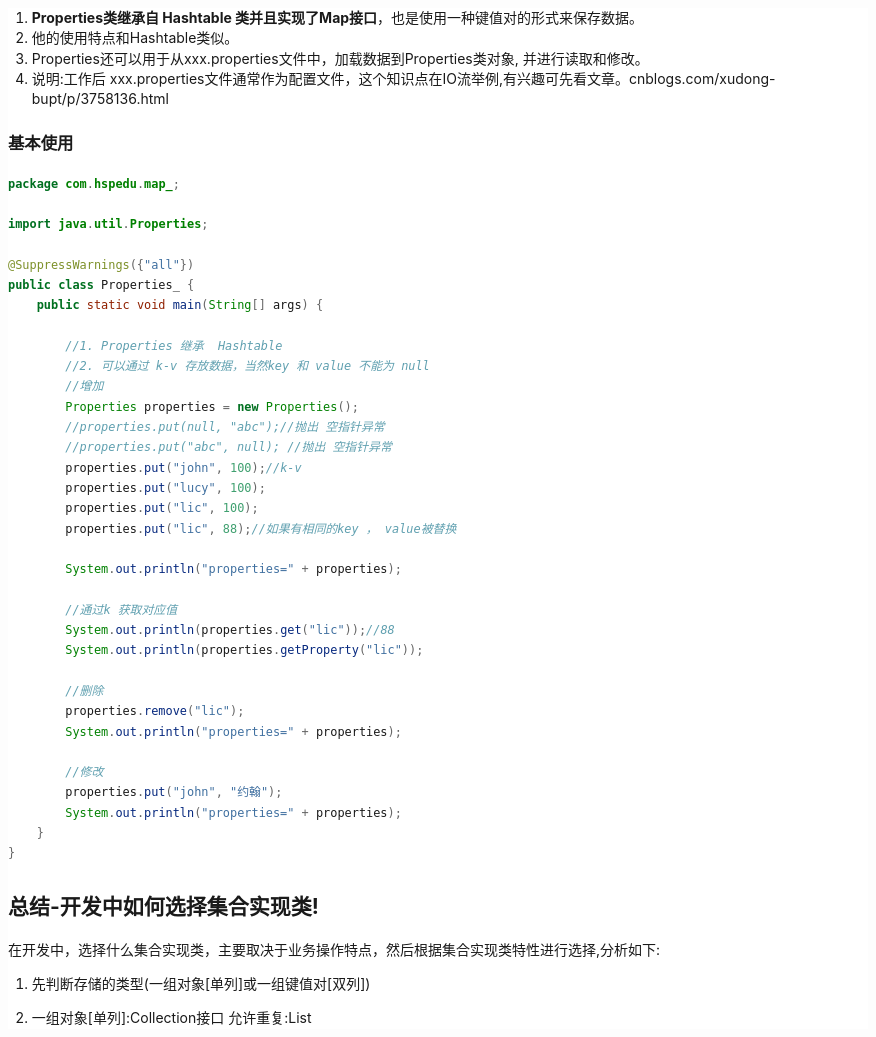 1. **Properties类继承自 Hashtable 类并且实现了Map接口**，也是使用一种键值对的形式来保存数据。
2. 他的使用特点和Hashtable类似。
3. Properties还可以用于从xxx.properties文件中，加载数据到Properties类对象, 并进行读取和修改。
4. 说明:工作后 xxx.properties文件通常作为配置文件，这个知识点在IO流举例,有兴趣可先看文章。cnblogs.com/xudong-bupt/p/3758136.html

### 基本使用

```java
package com.hspedu.map_;

import java.util.Properties;

@SuppressWarnings({"all"})
public class Properties_ {
    public static void main(String[] args) {

        //1. Properties 继承  Hashtable
        //2. 可以通过 k-v 存放数据，当然key 和 value 不能为 null
        //增加
        Properties properties = new Properties();
        //properties.put(null, "abc");//抛出 空指针异常
        //properties.put("abc", null); //抛出 空指针异常
        properties.put("john", 100);//k-v
        properties.put("lucy", 100);
        properties.put("lic", 100);
        properties.put("lic", 88);//如果有相同的key ， value被替换

        System.out.println("properties=" + properties);

        //通过k 获取对应值
        System.out.println(properties.get("lic"));//88
        System.out.println(properties.getProperty("lic"));

        //删除
        properties.remove("lic");
        System.out.println("properties=" + properties);

        //修改
        properties.put("john", "约翰");
        System.out.println("properties=" + properties);
    }
}
```

## 总结-开发中如何选择集合实现类!

在开发中，选择什么集合实现类，主要取决于业务操作特点，然后根据集合实现类特性进行选择,分析如下:

1) 先判断存储的类型(一组对象[单列]或一组键值对[双列])

2) 一组对象[单列]:Collection接口
   允许重复:List
